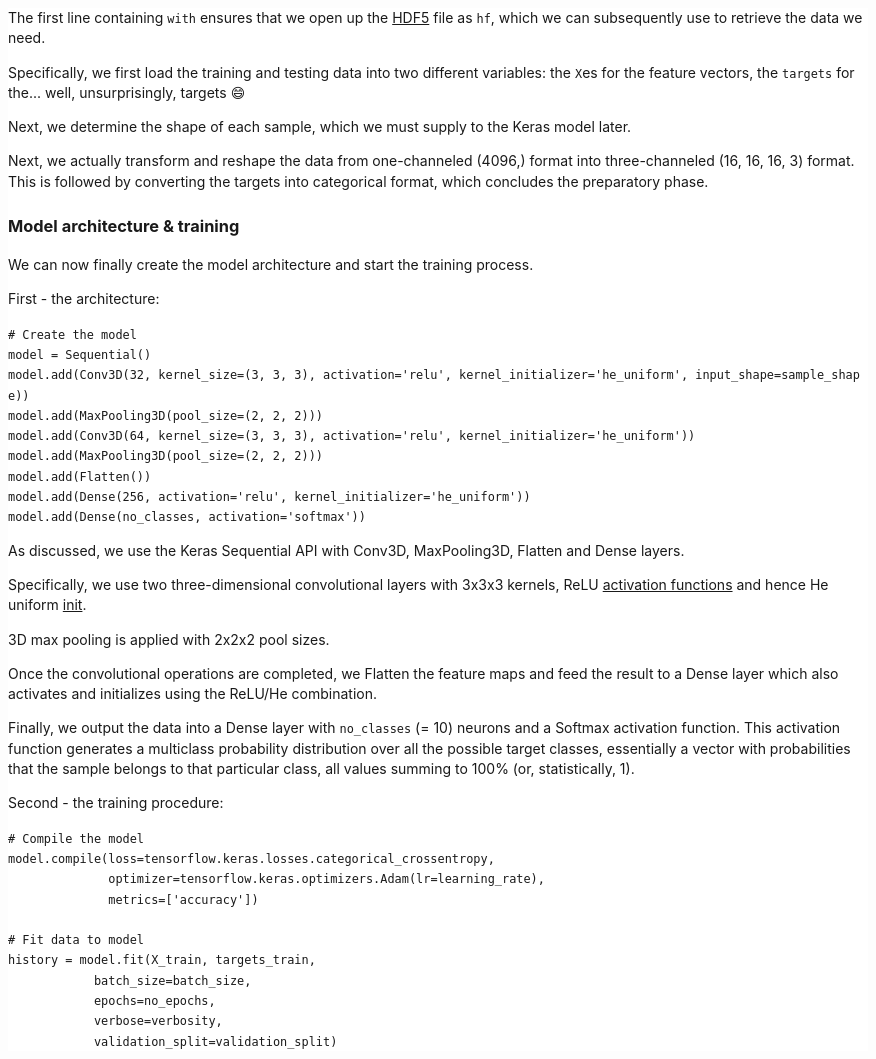 The first line containing `with` ensures that we open up the [HDF5](https://github.com/mobiletest2016/machine-learning-articles/blob/master/articles/how-to-use-h5py-and-keras-to-train-with-data-from-hdf5-files.md) file as `hf`, which we can subsequently use to retrieve the data we need.

Specifically, we first load the training and testing data into two different variables: the `X`es for the feature vectors, the `targets` for the... well, unsurprisingly, targets 😄

Next, we determine the shape of each sample, which we must supply to the Keras model later.

Next, we actually transform and reshape the data from one-channeled (4096,) format into three-channeled (16, 16, 16, 3) format. This is followed by converting the targets into categorical format, which concludes the preparatory phase.

### Model architecture & training

We can now finally create the model architecture and start the training process.

First - the architecture:

```
# Create the model
model = Sequential()
model.add(Conv3D(32, kernel_size=(3, 3, 3), activation='relu', kernel_initializer='he_uniform', input_shape=sample_shape))
model.add(MaxPooling3D(pool_size=(2, 2, 2)))
model.add(Conv3D(64, kernel_size=(3, 3, 3), activation='relu', kernel_initializer='he_uniform'))
model.add(MaxPooling3D(pool_size=(2, 2, 2)))
model.add(Flatten())
model.add(Dense(256, activation='relu', kernel_initializer='he_uniform'))
model.add(Dense(no_classes, activation='softmax'))
```

As discussed, we use the Keras Sequential API with Conv3D, MaxPooling3D, Flatten and Dense layers.

Specifically, we use two three-dimensional convolutional layers with 3x3x3 kernels, ReLU [activation functions](https://github.com/mobiletest2016/machine-learning-articles/blob/master/articles/relu-sigmoid-and-tanh-todays-most-used-activation-functions.md) and hence He uniform [init](https://github.com/mobiletest2016/machine-learning-articles/blob/master/articles/he-xavier-initialization-activation-functions-choose-wisely.md).

3D max pooling is applied with 2x2x2 pool sizes.

Once the convolutional operations are completed, we Flatten the feature maps and feed the result to a Dense layer which also activates and initializes using the ReLU/He combination.

Finally, we output the data into a Dense layer with `no_classes` (= 10) neurons and a Softmax activation function. This activation function generates a multiclass probability distribution over all the possible target classes, essentially a vector with probabilities that the sample belongs to that particular class, all values summing to 100% (or, statistically, 1).

Second - the training procedure:

```
# Compile the model
model.compile(loss=tensorflow.keras.losses.categorical_crossentropy,
              optimizer=tensorflow.keras.optimizers.Adam(lr=learning_rate),
              metrics=['accuracy'])

# Fit data to model
history = model.fit(X_train, targets_train,
            batch_size=batch_size,
            epochs=no_epochs,
            verbose=verbosity,
            validation_split=validation_split)
```
